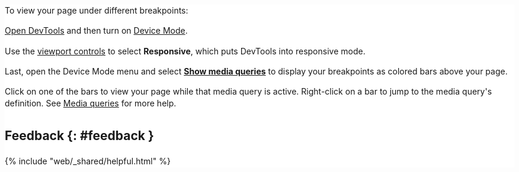 To view your page under different breakpoints:

[Open DevTools](/web/tools/chrome-devtools/#open) and then turn on [Device
Mode](/web/tools/chrome-devtools/device-mode/#toggle).

Use the
[viewport controls](/web/tools/chrome-devtools/device-mode/emulate-mobile-viewports#viewport-controls)
to select **Responsive**, which puts DevTools into responsive mode.

Last, open the Device Mode menu and select
[**Show media queries**](/web/tools/chrome-devtools/device-mode/emulate-mobile-viewports#media-queries)
to display your breakpoints as colored bars above your page.

Click on one of the bars to view your page while that media
query is active. Right-click on a bar to jump to the media query's
definition. See 
[Media queries](/web/tools/chrome-devtools/device-mode/emulate-mobile-viewports#media-queries)
for more help.

## Feedback {: #feedback }

{% include "web/_shared/helpful.html" %}
